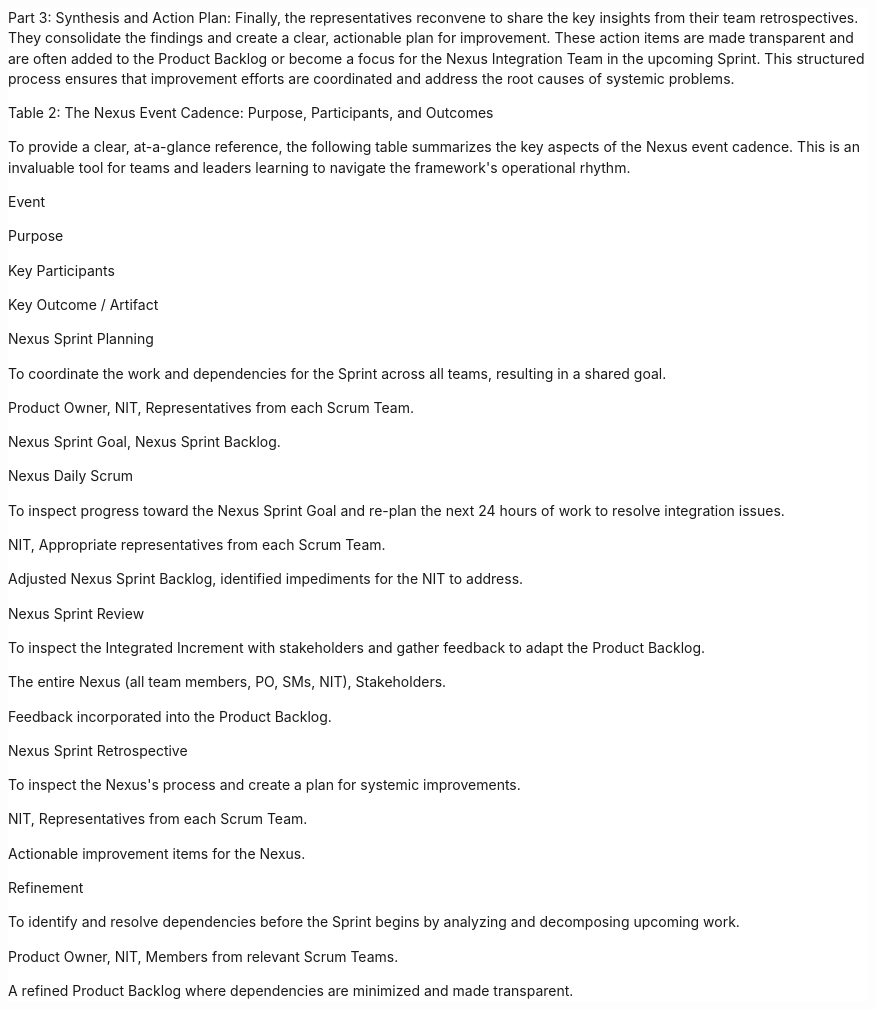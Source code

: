 Part 3: Synthesis and Action Plan: Finally, the representatives reconvene to share the key insights from their team retrospectives. They consolidate the findings and create a clear, actionable plan for improvement. These action items are made transparent and are often added to the Product Backlog or become a focus for the Nexus Integration Team in the upcoming Sprint. This structured process ensures that improvement efforts are coordinated and address the root causes of systemic problems.

Table 2: The Nexus Event Cadence: Purpose, Participants, and Outcomes

To provide a clear, at-a-glance reference, the following table summarizes the key aspects of the Nexus event cadence. This is an invaluable tool for teams and leaders learning to navigate the framework's operational rhythm.

Event

Purpose

Key Participants

Key Outcome / Artifact

Nexus Sprint Planning

To coordinate the work and dependencies for the Sprint across all teams, resulting in a shared goal.

Product Owner, NIT, Representatives from each Scrum Team.

Nexus Sprint Goal, Nexus Sprint Backlog.

Nexus Daily Scrum

To inspect progress toward the Nexus Sprint Goal and re-plan the next 24 hours of work to resolve integration issues.

NIT, Appropriate representatives from each Scrum Team.

Adjusted Nexus Sprint Backlog, identified impediments for the NIT to address.

Nexus Sprint Review

To inspect the Integrated Increment with stakeholders and gather feedback to adapt the Product Backlog.

The entire Nexus (all team members, PO, SMs, NIT), Stakeholders.

Feedback incorporated into the Product Backlog.

Nexus Sprint Retrospective

To inspect the Nexus's process and create a plan for systemic improvements.

NIT, Representatives from each Scrum Team.

Actionable improvement items for the Nexus.

Refinement

To identify and resolve dependencies before the Sprint begins by analyzing and decomposing upcoming work.

Product Owner, NIT, Members from relevant Scrum Teams.

A refined Product Backlog where dependencies are minimized and made transparent.

